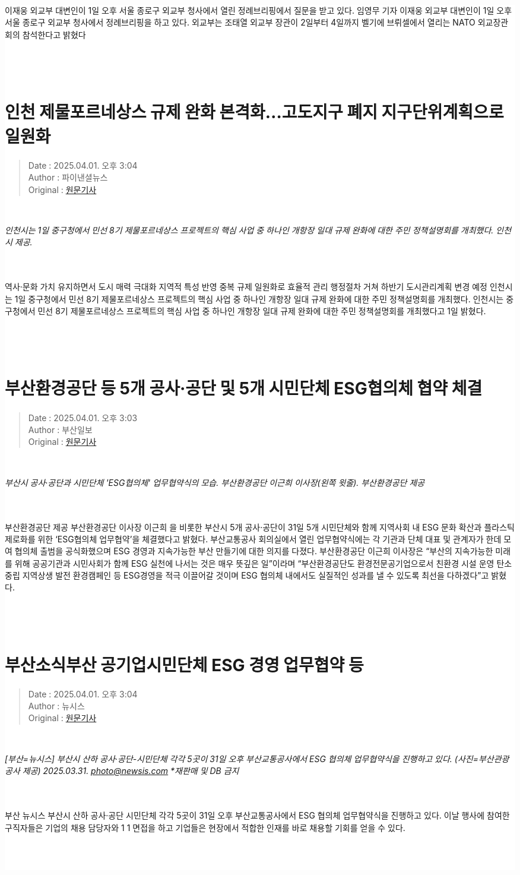 이재웅 외교부 대변인이 1일 오후 서울 종로구 외교부 청사에서 열린 정례브리핑에서 질문을 받고 있다. 임영무 기자 이재웅 외교부 대변인이 1일 오후 서울 종로구 외교부 청사에서 정례브리핑을 하고 있다. 외교부는 조태열 외교부 장관이 2일부터 4일까지 벨기에 브뤼셀에서 열리는 NATO 외교장관회의 참석한다고 밝혔다  
<br/><br/><br/>  

  
# 인천 제물포르네상스 규제 완화 본격화…고도지구 폐지 지구단위계획으로 일원화  
  
> Date : 2025.04.01. 오후 3:04  
> Author : 파이낸셜뉴스  
> Original : [원문기사](https://n.news.naver.com/mnews/article/014/0005329653?sid=102)  
<br/>  
  
<img alt="인천시는 1일 중구청에서 민선 8기 제물포르네상스 프로젝트의 핵심 사업 중 하나인 개항장 일대 규제 완화에 대한 주민 정책설명회를 개최했다. 인천시 제공." class="_LAZY_LOADING _LAZY_LOADING_INIT_HIDE" src="https://imgnews.pstatic.net/image/014/2025/04/01/0005329653_001_20250401150409008.jpg?type=w860" id="img1" style="display: none;"></img><em class="img_desc">인천시는 1일 중구청에서 민선 8기 제물포르네상스 프로젝트의 핵심 사업 중 하나인 개항장 일대 규제 완화에 대한 주민 정책설명회를 개최했다. 인천시 제공.</em>  
<br/><br/>  
  
역사·문화 가치 유지하면서 도시 매력 극대화 지역적 특성 반영 중복 규제 일원화로 효율적 관리 행정절차 거쳐 하반기 도시관리계획 변경 예정 인천시는 1일 중구청에서 민선 8기 제물포르네상스 프로젝트의 핵심 사업 중 하나인 개항장 일대 규제 완화에 대한 주민 정책설명회를 개최했다.
인천시는 중구청에서 민선 8기 제물포르네상스 프로젝트의 핵심 사업 중 하나인 개항장 일대 규제 완화에 대한 주민 정책설명회를 개최했다고 1일 밝혔다.  
<br/><br/><br/>  

  
# 부산환경공단 등 5개 공사·공단 및 5개 시민단체 ESG협의체 협약 체결  
  
> Date : 2025.04.01. 오후 3:03  
> Author : 부산일보  
> Original : [원문기사](https://n.news.naver.com/mnews/article/082/0001319007?sid=102)  
<br/>  
  
<img alt="부산시 공사&amp;#8231;공단과 시민단체 'ESG협의체' 업무협약식의 모습. 부산환경공단 이근희 이사장(왼쪽 윗줄). 부산환경공단 제공" class="_LAZY_LOADING _LAZY_LOADING_INIT_HIDE" src="https://imgnews.pstatic.net/image/082/2025/04/01/0001319007_001_20250401150313158.jpg?type=w860" id="img1" style="display: none;"></img><em class="img_desc">부산시 공사‧공단과 시민단체 'ESG협의체' 업무협약식의 모습. 부산환경공단 이근희 이사장(왼쪽 윗줄). 부산환경공단 제공</em>  
<br/><br/>  
  
부산환경공단 제공 부산환경공단 이사장 이근희 을 비롯한 부산시 5개 공사·공단이 31일 5개 시민단체와 함께 지역사회 내 ESG 문화 확산과 플라스틱 제로화를 위한 ‘ESG협의체 업무협약’을 체결했다고 밝혔다.
부산교통공사 회의실에서 열린 업무협약식에는 각 기관과 단체 대표 및 관계자가 한데 모여 협의체 출범을 공식화했으며 ESG 경영과 지속가능한 부산 만들기에 대한 의지를 다졌다.
부산환경공단 이근희 이사장은 “부산의 지속가능한 미래를 위해 공공기관과 시민사회가 함께 ESG 실천에 나서는 것은 매우 뜻깊은 일”이라며 “부산환경공단도 환경전문공기업으로서 친환경 시설 운영 탄소중립 지역상생 발전 환경캠페인 등 ESG경영을 적극 이끌어갈 것이며 ESG 협의체 내에서도 실질적인 성과를 낼 수 있도록 최선을 다하겠다”고 밝혔다.  
<br/><br/><br/>  

  
# 부산소식부산 공기업시민단체 ESG 경영 업무협약 등  
  
> Date : 2025.04.01. 오후 3:04  
> Author : 뉴시스  
> Original : [원문기사](https://n.news.naver.com/mnews/article/003/0013156363?sid=102)  
<br/>  
  
<img alt="[부산=뉴시스] 부산시 산하 공사·공단-시민단체 각각 5곳이 31일 오후 부산교통공사에서 ESG 협의체 업무협약식을 진행하고 있다. (사진=부산관광공사 제공) 2025.03.31. photo@newsis.com *재" class="_LAZY_LOADING _LAZY_LOADING_INIT_HIDE" src="https://imgnews.pstatic.net/image/003/2025/04/01/NISI20250401_0001806657_web_20250401145622_20250401150413264.jpg?type=w860" id="img1" style="display: none;"></img><em class="img_desc">[부산=뉴시스] 부산시 산하 공사·공단-시민단체 각각 5곳이 31일 오후 부산교통공사에서 ESG 협의체 업무협약식을 진행하고 있다. (사진=부산관광공사 제공) 2025.03.31. photo@newsis.com *재판매 및 DB 금지</em>  
<br/><br/>  
  
부산 뉴시스 부산시 산하 공사·공단 시민단체 각각 5곳이 31일 오후 부산교통공사에서 ESG 협의체 업무협약식을 진행하고 있다.
이날 행사에 참여한 구직자들은 기업의 채용 담당자와 1 1 면접을 하고 기업들은 현장에서 적합한 인재를 바로 채용할 기회를 얻을 수 있다.  
<br/><br/><br/>  
